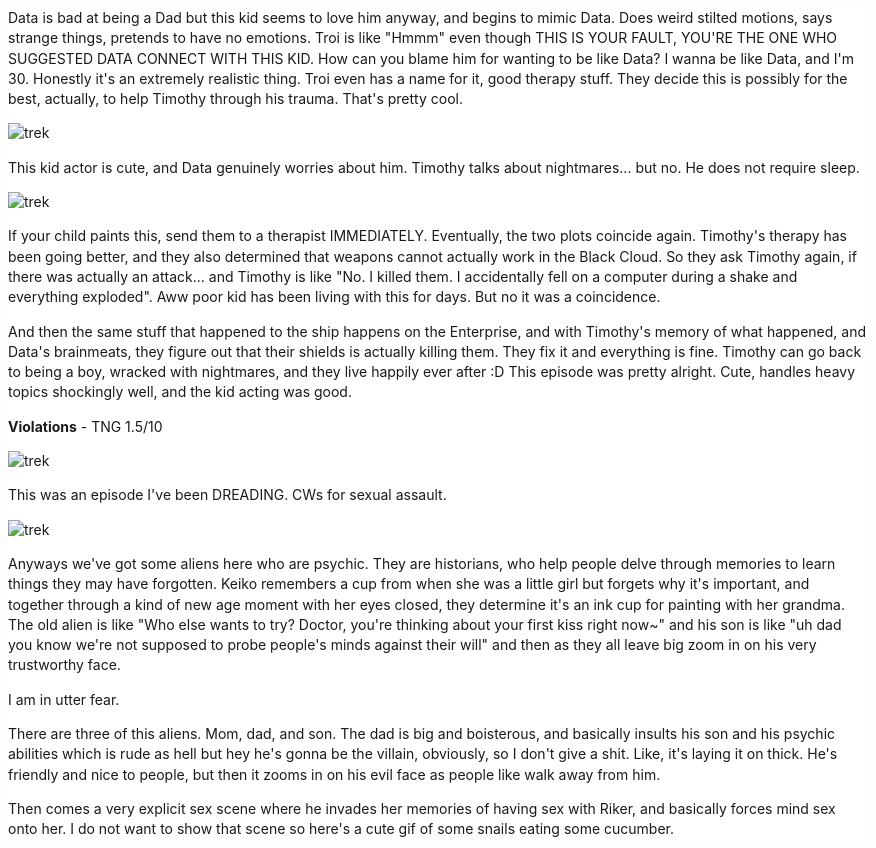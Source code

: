 Data is bad at being a Dad but this kid seems to love him anyway, and begins to mimic Data. Does weird stilted motions, says strange things, pretends to have no emotions. Troi is like "Hmmm" even though THIS IS YOUR FAULT, YOU'RE THE ONE WHO SUGGESTED DATA CONNECT WITH THIS KID. How can you blame him for wanting to be like Data? I wanna be like Data, and I'm 30. Honestly it's an extremely realistic thing. Troi even has a name for it, good therapy stuff. They decide this is possibly for the best, actually, to help Timothy through his trauma. That's pretty cool.

<img src="https://imgur.com/HSNWOvO.png" alt="trek">

This kid actor is cute, and Data genuinely worries about him. Timothy talks about nightmares... but no. He does not require sleep.

<img src="https://imgur.com/90wjkgM.png" alt="trek">

If your child paints this, send them to a therapist IMMEDIATELY. Eventually, the two plots coincide again. Timothy's therapy has been going better, and they also determined that weapons cannot actually work in the Black Cloud. So they ask Timothy again, if there was actually an attack... and Timothy is like "No. I killed them. I accidentally fell on a computer during a shake and everything exploded". Aww poor kid has been living with this for days. But no it was a coincidence.

And then the same stuff that happened to the ship happens on the Enterprise, and with Timothy's memory of what happened, and Data's brainmeats, they figure out that their shields is actually killing them. They fix it and everything is fine. Timothy can go back to being a boy, wracked with nightmares, and they live happily ever after :D This episode was pretty alright. Cute, handles heavy topics shockingly well, and the kid acting was good.


**Violations** - TNG
1.5/10

<img src="https://imgur.com/nQ0D54q.png" alt="trek">

This was an episode I've been DREADING. CWs for sexual assault.

<img src="https://imgur.com/4eiaEw0.png" alt="trek">

Anyways we've got some aliens here who are psychic. They are historians, who help people delve through memories to learn things they may have forgotten. Keiko remembers a cup from when she was a little girl but forgets why it's important, and together through a kind of new age moment with her eyes closed, they determine it's an ink cup for painting with her grandma. The old alien is like "Who else wants to try? Doctor, you're thinking about your first kiss right now~" and his son is like "uh dad you know we're not supposed to probe people's minds against their will" and then as they all leave big zoom in on his very trustworthy face.

I am in utter fear.

There are three of this aliens. Mom, dad, and son. The dad is big and boisterous, and basically insults his son and his psychic abilities which is rude as hell but hey he's gonna be the villain, obviously, so I don't give a shit. Like, it's laying it on thick. He's friendly and nice to people, but then it zooms in on his evil face as people like walk away from him.

Then comes a very explicit sex scene where he invades her memories of having sex with Riker, and basically forces mind sex onto her. I do not want to show that scene so here's a cute gif of some snails eating some cucumber.
